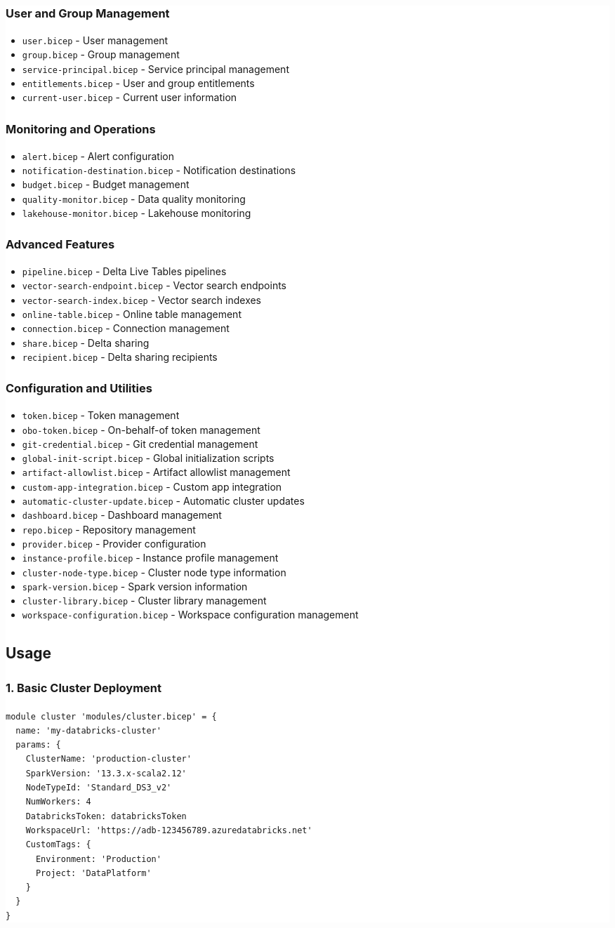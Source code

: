 ### User and Group Management
- `user.bicep` - User management
- `group.bicep` - Group management
- `service-principal.bicep` - Service principal management
- `entitlements.bicep` - User and group entitlements
- `current-user.bicep` - Current user information

### Monitoring and Operations
- `alert.bicep` - Alert configuration
- `notification-destination.bicep` - Notification destinations
- `budget.bicep` - Budget management
- `quality-monitor.bicep` - Data quality monitoring
- `lakehouse-monitor.bicep` - Lakehouse monitoring

### Advanced Features
- `pipeline.bicep` - Delta Live Tables pipelines
- `vector-search-endpoint.bicep` - Vector search endpoints
- `vector-search-index.bicep` - Vector search indexes
- `online-table.bicep` - Online table management
- `connection.bicep` - Connection management
- `share.bicep` - Delta sharing
- `recipient.bicep` - Delta sharing recipients

### Configuration and Utilities
- `token.bicep` - Token management
- `obo-token.bicep` - On-behalf-of token management
- `git-credential.bicep` - Git credential management
- `global-init-script.bicep` - Global initialization scripts
- `artifact-allowlist.bicep` - Artifact allowlist management
- `custom-app-integration.bicep` - Custom app integration
- `automatic-cluster-update.bicep` - Automatic cluster updates
- `dashboard.bicep` - Dashboard management
- `repo.bicep` - Repository management
- `provider.bicep` - Provider configuration
- `instance-profile.bicep` - Instance profile management
- `cluster-node-type.bicep` - Cluster node type information
- `spark-version.bicep` - Spark version information
- `cluster-library.bicep` - Cluster library management
- `workspace-configuration.bicep` - Workspace configuration management

## Usage

### 1. Basic Cluster Deployment

```bicep
module cluster 'modules/cluster.bicep' = {
  name: 'my-databricks-cluster'
  params: {
    ClusterName: 'production-cluster'
    SparkVersion: '13.3.x-scala2.12'
    NodeTypeId: 'Standard_DS3_v2'
    NumWorkers: 4
    DatabricksToken: databricksToken
    WorkspaceUrl: 'https://adb-123456789.azuredatabricks.net'
    CustomTags: {
      Environment: 'Production'
      Project: 'DataPlatform'
    }
  }
}
```
